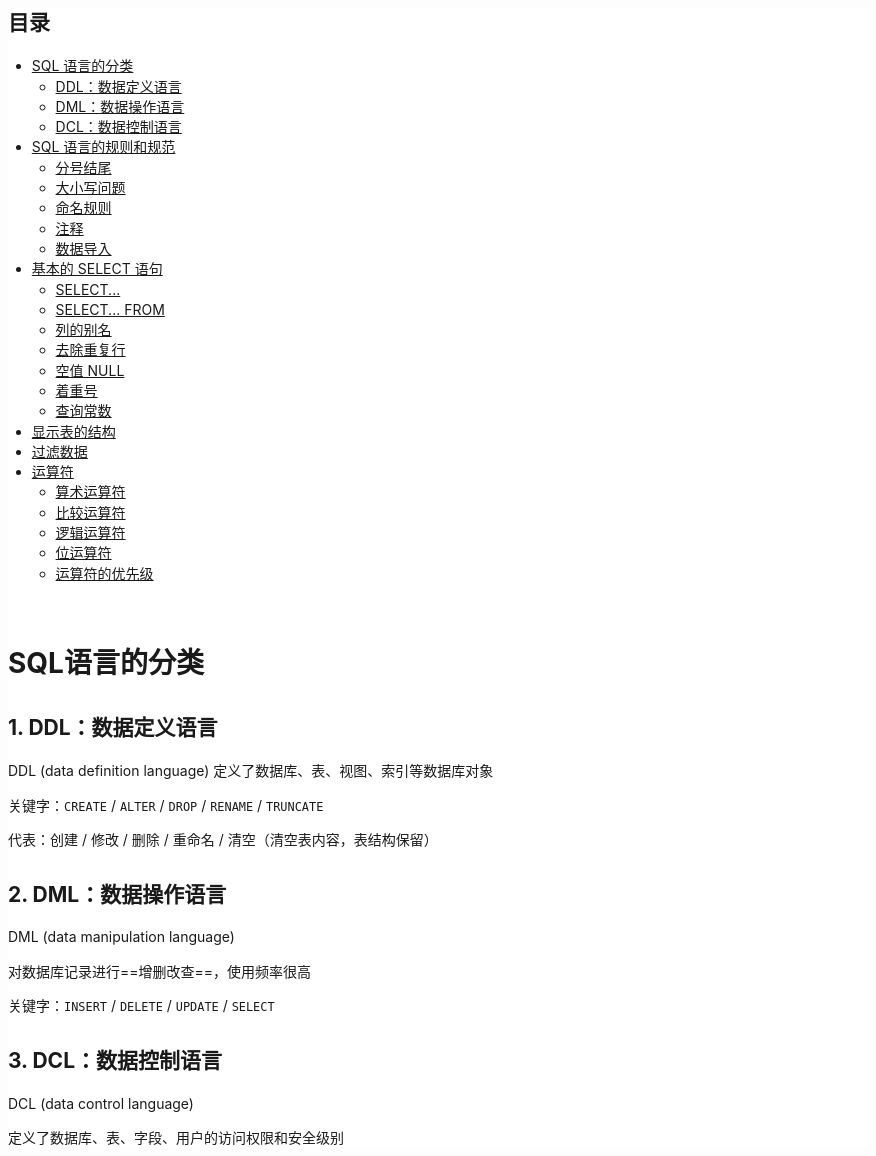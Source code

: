 ## 目录
- [SQL 语言的分类](#sql-yu-yan-de-fen-lei)
  - [DDL：数据定义语言](#ddl-shu-ju-ding-yi-yu-yan)
  - [DML：数据操作语言](#dml-shu-ju-cao-zuo-yu-yan)
  - [DCL：数据控制语言](#dcl-shu-ju-kong-zhi-yu-yan)
- [SQL 语言的规则和规范](#sql-yu-yan-de-gui-ze-he-gui-fan)
  - [分号结尾](#fen-hao-jie-wei)
  - [大小写问题](#da-xiao-xie-wen-ti)
  - [命名规则](#ming-ming-gui-ze)
  - [注释](#zhu-shi)
  - [数据导入](#shu-ju-dao-ru)
- [基本的 SELECT 语句](#ji-ben-de-select-yu-ju)
  - [SELECT...](#select)
  - [SELECT... FROM](#select-from)
  - [列的别名](#lie-de-bie-ming)
  - [去除重复行](#qu-chu-zhong-fu-xing)
  - [空值 NULL](#kong-zhi-null)
  - [着重号](#zhuo-zhong-hao)
  - [查询常数](#cha-xun-chang-shu)
- [显示表的结构](#xian-shi-biao-de-jie-gou)
- [过滤数据](#guo-lv-shu-ju)
- [运算符](#yun-suan-fu)
  - [算术运算符](#suan-shu-yun-suan-fu)
  - [比较运算符](#bi-jiao-yun-suan-fu)
  - [逻辑运算符](#luo-ji-yun-suan-fu)
  - [位运算符](#wei-yun-suan-fu)
  - [运算符的优先级](#yun-suan-fu-de-you-xian-ji)
<br><br>
   
#  SQL语言的分类
##  1. DDL：数据定义语言
DDL (data definition language)
定义了数据库、表、视图、索引等数据库对象

关键字：`CREATE` /  `ALTER` / `DROP` / `RENAME` / `TRUNCATE`

代表：创建 / 修改 / 删除 / 重命名 / 清空（清空表内容，表结构保留）

## 2. DML：数据操作语言
DML (data manipulation language)

对数据库记录进行==增删改查==，使用频率很高

关键字：`INSERT` / `DELETE` / `UPDATE` / `SELECT`

## 3. DCL：数据控制语言
DCL (data control language)

定义了数据库、表、字段、用户的访问权限和安全级别
